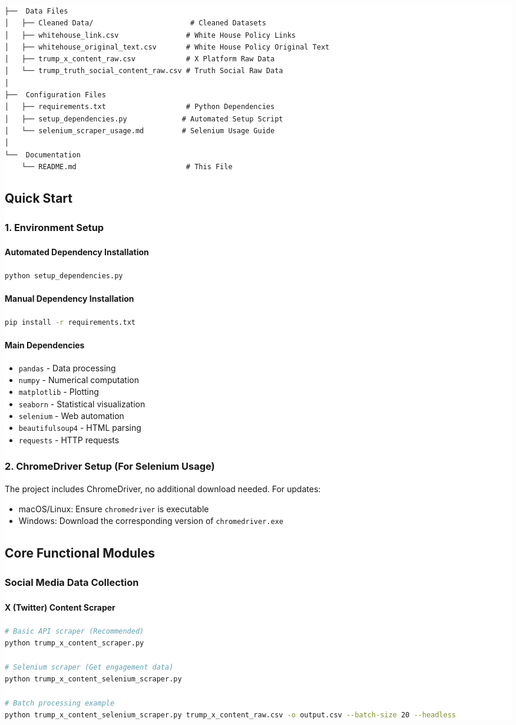 ```
├──  Data Files
│   ├── Cleaned Data/                       # Cleaned Datasets
│   ├── whitehouse_link.csv                # White House Policy Links
│   ├── whitehouse_original_text.csv       # White House Policy Original Text
│   ├── trump_x_content_raw.csv            # X Platform Raw Data
│   └── trump_truth_social_content_raw.csv # Truth Social Raw Data
│
├──  Configuration Files
│   ├── requirements.txt                   # Python Dependencies
│   ├── setup_dependencies.py             # Automated Setup Script
│   └── selenium_scraper_usage.md         # Selenium Usage Guide
│
└──  Documentation
    └── README.md                          # This File
```

##  Quick Start

### 1. Environment Setup

#### Automated Dependency Installation
```bash
python setup_dependencies.py
```

#### Manual Dependency Installation
```bash
pip install -r requirements.txt
```

#### Main Dependencies
- `pandas` - Data processing
- `numpy` - Numerical computation
- `matplotlib` - Plotting
- `seaborn` - Statistical visualization
- `selenium` - Web automation
- `beautifulsoup4` - HTML parsing
- `requests` - HTTP requests

### 2. ChromeDriver Setup (For Selenium Usage)

The project includes ChromeDriver, no additional download needed. For updates:
- macOS/Linux: Ensure `chromedriver` is executable
- Windows: Download the corresponding version of `chromedriver.exe`

##  Core Functional Modules

###  Social Media Data Collection

#### X (Twitter) Content Scraper
```bash
# Basic API scraper (Recommended)
python trump_x_content_scraper.py

# Selenium scraper (Get engagement data)
python trump_x_content_selenium_scraper.py

# Batch processing example
python trump_x_content_selenium_scraper.py trump_x_content_raw.csv -o output.csv --batch-size 20 --headless
```
